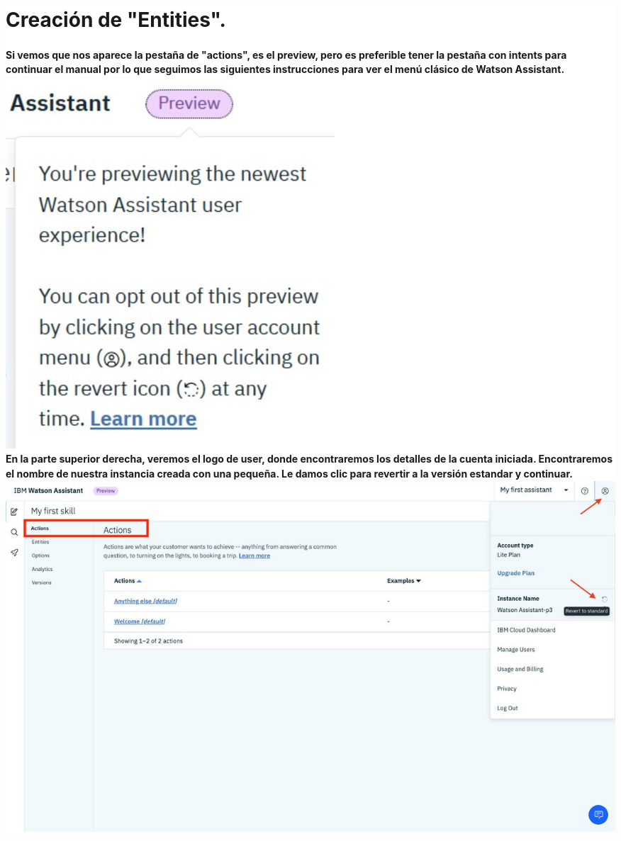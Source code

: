 # Creación de "Entities".

**Si vemos que nos aparece la pestaña de "actions", es el preview, pero es preferible tener la pestaña con intents para continuar el manual por lo que	seguimos las siguientes instrucciones para ver el menú clásico de Watson Assistant.**<br>
![](img/im13.png)<br>
**En la parte superior derecha, veremos el logo de user, donde encontraremos los detalles de la cuenta iniciada. Encontraremos el nombre de nuestra instancia creada con una pequeña. Le damos clic para revertir a la versión estandar y continuar.**<br>
![](img/im67.jpeg)<br>